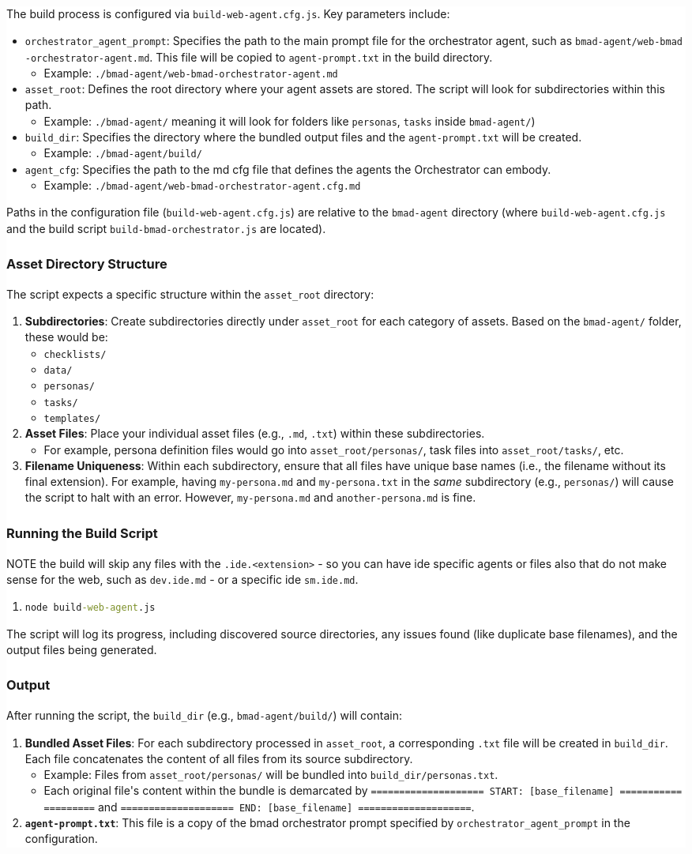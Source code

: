 The build process is configured via `build-web-agent.cfg.js`. Key parameters include:

- `orchestrator_agent_prompt`: Specifies the path to the main prompt file for the orchestrator agent, such as `bmad-agent/web-bmad-orchestrator-agent.md`. This file will be copied to `agent-prompt.txt` in the build directory.
  - Example: `./bmad-agent/web-bmad-orchestrator-agent.md`
- `asset_root`: Defines the root directory where your agent assets are stored. The script will look for subdirectories within this path.
  - Example: `./bmad-agent/` meaning it will look for folders like `personas`, `tasks` inside `bmad-agent/`)
- `build_dir`: Specifies the directory where the bundled output files and the `agent-prompt.txt` will be created.
  - Example: `./bmad-agent/build/`
- `agent_cfg`: Specifies the path to the md cfg file that defines the agents the Orchestrator can embody.
  - Example: `./bmad-agent/web-bmad-orchestrator-agent.cfg.md`

Paths in the configuration file (`build-web-agent.cfg.js`) are relative to the `bmad-agent` directory (where `build-web-agent.cfg.js` and the build script `build-bmad-orchestrator.js` are located).

### Asset Directory Structure

The script expects a specific structure within the `asset_root` directory:

1. **Subdirectories**: Create subdirectories directly under `asset_root` for each category of assets. Based on the `bmad-agent/` folder, these would be:
   - `checklists/`
   - `data/`
   - `personas/`
   - `tasks/`
   - `templates/`
2. **Asset Files**: Place your individual asset files (e.g., `.md`, `.txt`) within these subdirectories.
   - For example, persona definition files would go into `asset_root/personas/`, task files into `asset_root/tasks/`, etc.
3. **Filename Uniqueness**: Within each subdirectory, ensure that all files have unique base names (i.e., the filename without its final extension). For example, having `my-persona.md` and `my-persona.txt` in the _same_ subdirectory (e.g., `personas/`) will cause the script to halt with an error. However, `my-persona.md` and `another-persona.md` is fine.

### Running the Build Script

NOTE the build will skip any files with the `.ide.<extension>` - so you can have ide specific agents or files also that do not make sense for the web, such as `dev.ide.md` - or a specific ide `sm.ide.md`.

1. ```cmd
   node build-web-agent.js
   ```

The script will log its progress, including discovered source directories, any issues found (like duplicate base filenames), and the output files being generated.

### Output

After running the script, the `build_dir` (e.g., `bmad-agent/build/`) will contain:

1. **Bundled Asset Files**: For each subdirectory processed in `asset_root`, a corresponding `.txt` file will be created in `build_dir`. Each file concatenates the content of all files from its source subdirectory.
   - Example: Files from `asset_root/personas/` will be bundled into `build_dir/personas.txt`.
   - Each original file's content within the bundle is demarcated by `==================== START: [base_filename] ====================` and `==================== END: [base_filename] ====================`.
2. **`agent-prompt.txt`**: This file is a copy of the bmad orchestrator prompt specified by `orchestrator_agent_prompt` in the configuration.
   ```